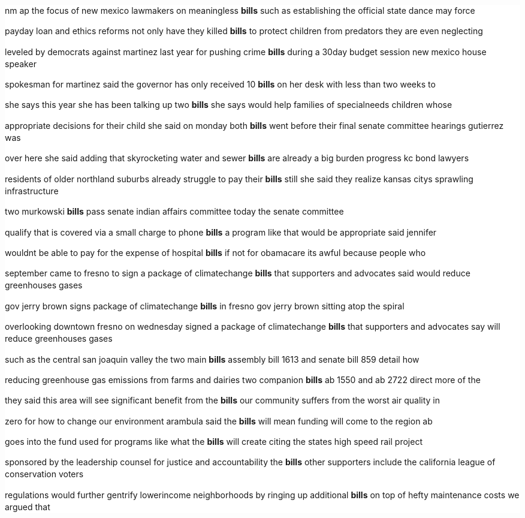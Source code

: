 nm ap the focus of new mexico lawmakers on meaningless **bills** such as establishing the official state dance may force

payday loan and ethics reforms not only have they killed **bills** to protect children from predators they are even neglecting

leveled by democrats against martinez last year for pushing crime **bills** during a 30day budget session new mexico house speaker

spokesman for martinez said the governor has only received 10 **bills** on her desk with less than two weeks to

she says this year she has been talking up two **bills** she says would help families of specialneeds children whose

appropriate decisions for their child she said on monday both **bills** went before their final senate committee hearings gutierrez was

over here she said adding that skyrocketing water and sewer **bills** are already a big burden progress kc bond lawyers

residents of older northland suburbs already struggle to pay their **bills** still she said they realize kansas citys sprawling infrastructure

two murkowski **bills** pass senate indian affairs committee today the senate committee

qualify that is covered via a small charge to phone **bills** a program like that would be appropriate said jennifer

wouldnt be able to pay for the expense of hospital **bills** if not for obamacare its awful because people who

september came to fresno to sign a package of climatechange **bills** that supporters and advocates said would reduce greenhouses gases

gov jerry brown signs package of climatechange **bills** in fresno gov jerry brown sitting atop the spiral

overlooking downtown fresno on wednesday signed a package of climatechange **bills** that supporters and advocates say will reduce greenhouses gases

such as the central san joaquin valley the two main **bills** assembly bill 1613 and senate bill 859 detail how

reducing greenhouse gas emissions from farms and dairies two companion **bills** ab 1550 and ab 2722 direct more of the

they said this area will see significant benefit from the **bills** our community suffers from the worst air quality in

zero for how to change our environment arambula said the **bills** will mean funding will come to the region ab

goes into the fund used for programs like what the **bills** will create citing the states high speed rail project

sponsored by the leadership counsel for justice and accountability the **bills** other supporters include the california league of conservation voters

regulations would further gentrify lowerincome neighborhoods by ringing up additional **bills** on top of hefty maintenance costs we argued that
